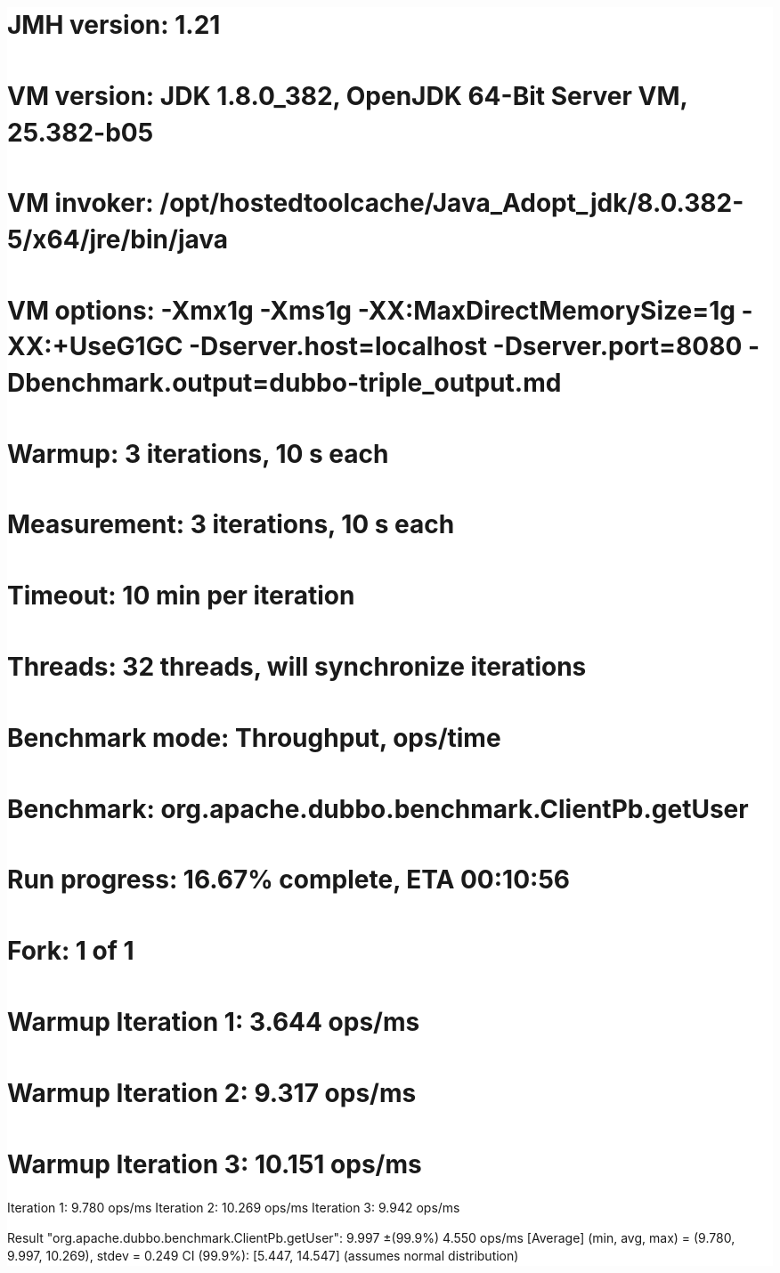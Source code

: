 
# JMH version: 1.21
# VM version: JDK 1.8.0_382, OpenJDK 64-Bit Server VM, 25.382-b05
# VM invoker: /opt/hostedtoolcache/Java_Adopt_jdk/8.0.382-5/x64/jre/bin/java
# VM options: -Xmx1g -Xms1g -XX:MaxDirectMemorySize=1g -XX:+UseG1GC -Dserver.host=localhost -Dserver.port=8080 -Dbenchmark.output=dubbo-triple_output.md
# Warmup: 3 iterations, 10 s each
# Measurement: 3 iterations, 10 s each
# Timeout: 10 min per iteration
# Threads: 32 threads, will synchronize iterations
# Benchmark mode: Throughput, ops/time
# Benchmark: org.apache.dubbo.benchmark.ClientPb.getUser

# Run progress: 16.67% complete, ETA 00:10:56
# Fork: 1 of 1
# Warmup Iteration   1: 3.644 ops/ms
# Warmup Iteration   2: 9.317 ops/ms
# Warmup Iteration   3: 10.151 ops/ms
Iteration   1: 9.780 ops/ms
Iteration   2: 10.269 ops/ms
Iteration   3: 9.942 ops/ms


Result "org.apache.dubbo.benchmark.ClientPb.getUser":
  9.997 ±(99.9%) 4.550 ops/ms [Average]
  (min, avg, max) = (9.780, 9.997, 10.269), stdev = 0.249
  CI (99.9%): [5.447, 14.547] (assumes normal distribution)
